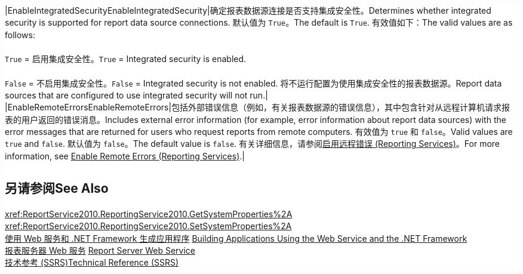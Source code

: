 |<span data-ttu-id="e5000-158">EnableIntegratedSecurity</span><span class="sxs-lookup"><span data-stu-id="e5000-158">EnableIntegratedSecurity</span></span>|<span data-ttu-id="e5000-159">确定报表数据源连接是否支持集成安全性。</span><span class="sxs-lookup"><span data-stu-id="e5000-159">Determines whether integrated security is supported for report data source connections.</span></span> <span data-ttu-id="e5000-160">默认值为 `True`。</span><span class="sxs-lookup"><span data-stu-id="e5000-160">The default is `True`.</span></span> <span data-ttu-id="e5000-161">有效值如下：</span><span class="sxs-lookup"><span data-stu-id="e5000-161">The valid values are as follows:</span></span><br /><br /> <span data-ttu-id="e5000-162">`True` = 启用集成安全性。</span><span class="sxs-lookup"><span data-stu-id="e5000-162">`True` = Integrated security is enabled.</span></span><br /><br /> <span data-ttu-id="e5000-163">`False` = 不启用集成安全性。</span><span class="sxs-lookup"><span data-stu-id="e5000-163">`False` = Integrated security is not enabled.</span></span> <span data-ttu-id="e5000-164">将不运行配置为使用集成安全性的报表数据源。</span><span class="sxs-lookup"><span data-stu-id="e5000-164">Report data sources that are configured to use integrated security will not run.</span></span>|  
|<span data-ttu-id="e5000-165">EnableRemoteErrors</span><span class="sxs-lookup"><span data-stu-id="e5000-165">EnableRemoteErrors</span></span>|<span data-ttu-id="e5000-166">包括外部错误信息（例如，有关报表数据源的错误信息），其中包含针对从远程计算机请求报表的用户返回的错误消息。</span><span class="sxs-lookup"><span data-stu-id="e5000-166">Includes external error information (for example, error information about report data sources) with the error messages that are returned for users who request reports from remote computers.</span></span> <span data-ttu-id="e5000-167">有效值为 `true` 和 `false`。</span><span class="sxs-lookup"><span data-stu-id="e5000-167">Valid values are `true` and `false`.</span></span> <span data-ttu-id="e5000-168">默认值为 `false`。</span><span class="sxs-lookup"><span data-stu-id="e5000-168">The default value is `false`.</span></span> <span data-ttu-id="e5000-169">有关详细信息，请参阅[启用远程错误 (Reporting Services)](../../report-server/enable-remote-errors-reporting-services.md)。</span><span class="sxs-lookup"><span data-stu-id="e5000-169">For more information, see [Enable Remote Errors &#40;Reporting Services&#41;](../../report-server/enable-remote-errors-reporting-services.md).</span></span>|  
  
## <a name="see-also"></a><span data-ttu-id="e5000-170">另请参阅</span><span class="sxs-lookup"><span data-stu-id="e5000-170">See Also</span></span>  
 <xref:ReportService2010.ReportingService2010.GetSystemProperties%2A>   
 <xref:ReportService2010.ReportingService2010.SetSystemProperties%2A>   
 <span data-ttu-id="e5000-171">[使用 Web 服务和 .NET Framework 生成应用程序](building-applications-using-the-web-service-and-the-net-framework.md) </span><span class="sxs-lookup"><span data-stu-id="e5000-171">[Building Applications Using the Web Service and the .NET Framework](building-applications-using-the-web-service-and-the-net-framework.md) </span></span>  
 <span data-ttu-id="e5000-172">[报表服务器 Web 服务](../report-server-web-service.md) </span><span class="sxs-lookup"><span data-stu-id="e5000-172">[Report Server Web Service](../report-server-web-service.md) </span></span>  
 [<span data-ttu-id="e5000-173">技术参考 (SSRS)</span><span class="sxs-lookup"><span data-stu-id="e5000-173">Technical Reference &#40;SSRS&#41;</span></span>](../../technical-reference-ssrs.md)  
  
  
